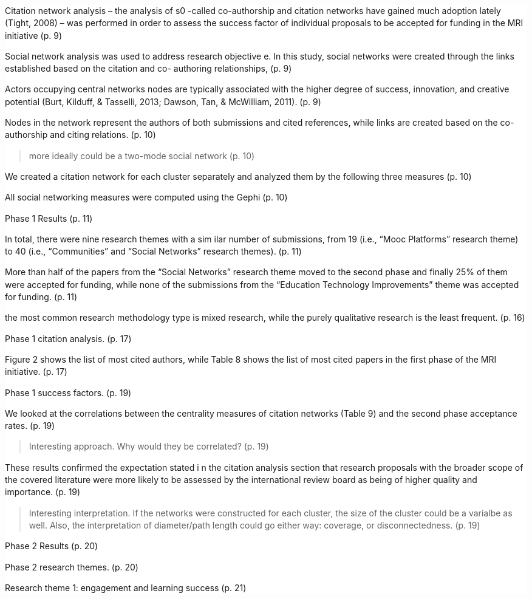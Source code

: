 Citation network analysis – the analysis of s0 -called co-authorship and citation networks have gained much adoption lately (Tight, 2008) – was performed in order to assess the success factor of individual proposals to be accepted for funding in the MRI initiative (p. 9)

Social network analysis was used to address research objective e. In this study, social networks were created through the links established based on the citation and co- authoring relationships, (p. 9)

Actors occupying central networks nodes are typically associated with the higher degree of success, innovation, and creative potential (Burt, Kilduff, & Tasselli, 2013; Dawson, Tan, & McWilliam, 2011). (p. 9)

Nodes in the network represent the authors of both submissions and cited references, while links are created based on the co-authorship and citing relations. (p. 10)

> more ideally could be a two-mode social network (p. 10)

We created a citation network for each cluster separately and analyzed them by the following three measures (p. 10)

All social networking measures were computed using the Gephi (p. 10)

Phase 1 Results (p. 11)

In total, there were nine research themes with a sim ilar number of submissions, from 19 (i.e., “Mooc Platforms” research theme) to 40 (i.e., “Communities” and “Social Networks” research themes). (p. 11)

More than half of the papers from the “Social Networks” research theme moved to the second phase and finally 25% of them were accepted for funding, while none of the submissions from the “Education Technology Improvements” theme was accepted for funding. (p. 11)

the most common research methodology type is mixed research, while the purely qualitative research is the least frequent. (p. 16)

Phase 1 citation analysis. (p. 17)

Figure 2 shows the list of most cited authors, while Table 8 shows the list of most cited papers in the first phase of the MRI initiative. (p. 17)

Phase 1 success factors. (p. 19)

We looked at the correlations between the centrality measures of citation networks (Table 9) and the second phase acceptance rates. (p. 19)

> Interesting approach. Why would they be correlated? (p. 19)

These results confirmed the expectation stated i n the citation analysis section that research proposals with the broader scope of the covered literature were more likely to be assessed by the international review board as being of higher quality and importance. (p. 19)

> Interesting interpretation. If the networks were constructed for each cluster, the size of the cluster could be a varialbe as well. Also, the interpretation of diameter/path length could go either way: coverage, or disconnectedness.  (p. 19)

Phase 2 Results (p. 20)

Phase 2 research themes. (p. 20)

Research theme 1: engagement and learning success (p. 21)
